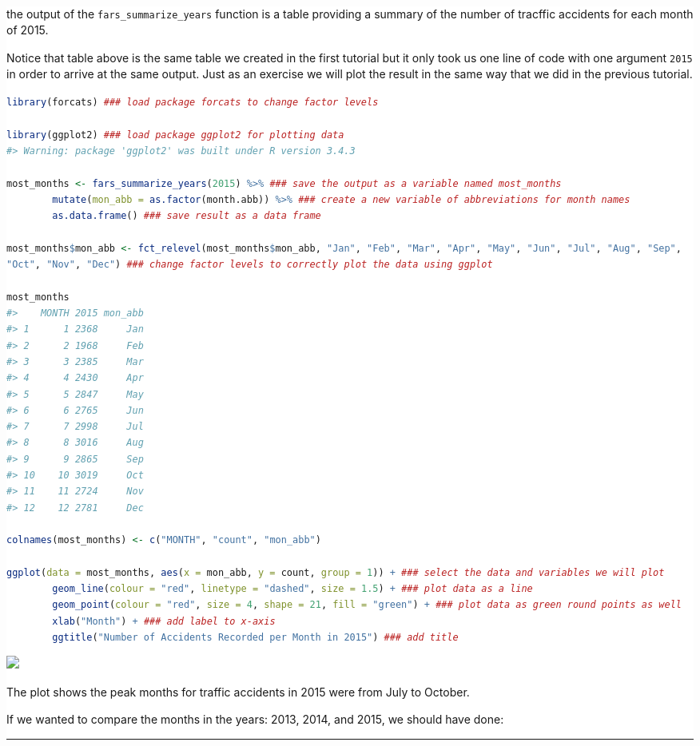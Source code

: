 the output of the `fars_summarize_years` function is a table providing a summary of the number of tracffic accidents for each month of 2015.  

Notice that table above is the same table we created in the first tutorial but it only took us one line of code with one argument `2015` in order to arrive at the same output. Just as an exercise we will plot the result in the same way that we did in the previous tutorial. 


```r
library(forcats) ### load package forcats to change factor levels

library(ggplot2) ### load package ggplot2 for plotting data
#> Warning: package 'ggplot2' was built under R version 3.4.3

most_months <- fars_summarize_years(2015) %>% ### save the output as a variable named most_months
        mutate(mon_abb = as.factor(month.abb)) %>% ### create a new variable of abbreviations for month names
        as.data.frame() ### save result as a data frame

most_months$mon_abb <- fct_relevel(most_months$mon_abb, "Jan", "Feb", "Mar", "Apr", "May", "Jun", "Jul", "Aug", "Sep", "Oct", "Nov", "Dec") ### change factor levels to correctly plot the data using ggplot

most_months
#>    MONTH 2015 mon_abb
#> 1      1 2368     Jan
#> 2      2 1968     Feb
#> 3      3 2385     Mar
#> 4      4 2430     Apr
#> 5      5 2847     May
#> 6      6 2765     Jun
#> 7      7 2998     Jul
#> 8      8 3016     Aug
#> 9      9 2865     Sep
#> 10    10 3019     Oct
#> 11    11 2724     Nov
#> 12    12 2781     Dec

colnames(most_months) <- c("MONTH", "count", "mon_abb")

ggplot(data = most_months, aes(x = mon_abb, y = count, group = 1)) + ### select the data and variables we will plot
        geom_line(colour = "red", linetype = "dashed", size = 1.5) + ### plot data as a line
        geom_point(colour = "red", size = 4, shape = 21, fill = "green") + ### plot data as green round points as well
        xlab("Month") + ### add label to x-axis
        ggtitle("Number of Accidents Recorded per Month in 2015") ### add title
```

![](functions-readfars_files/figure-html/plotmonthcount-1.png)

The plot shows the peak months for traffic accidents in 2015 were from July to October.

If we wanted to compare the months in the years: 2013, 2014, and 2015, we should have done:

---
